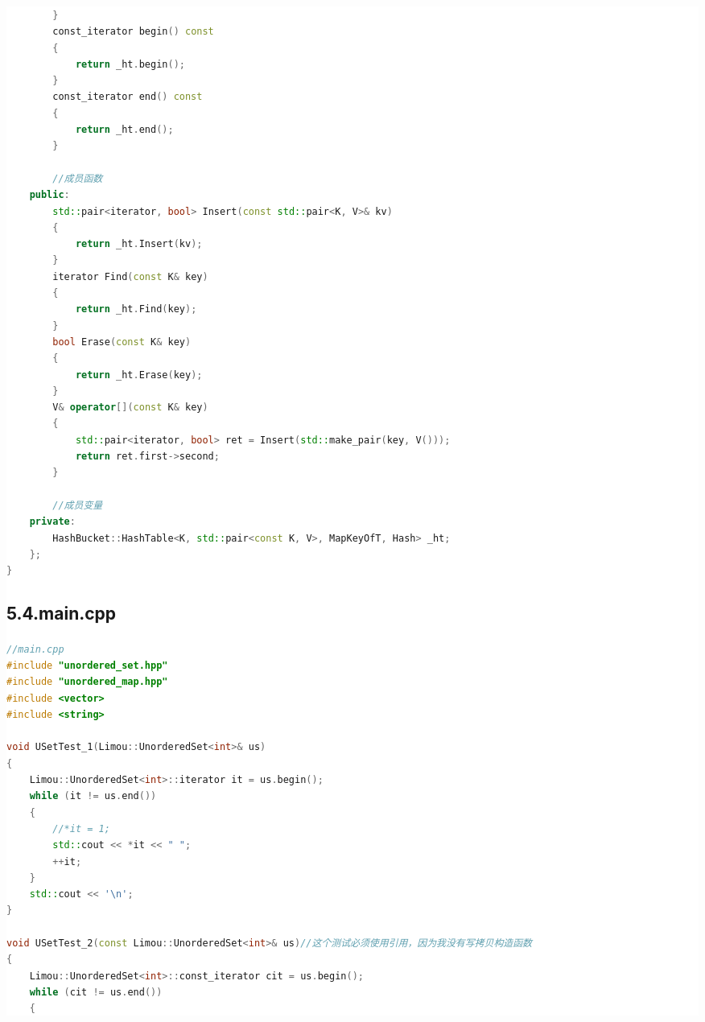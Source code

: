 ```cpp
		}
		const_iterator begin() const
		{
			return _ht.begin();
		}
		const_iterator end() const
		{
			return _ht.end();
		}

		//成员函数
	public:
		std::pair<iterator, bool> Insert(const std::pair<K, V>& kv)
		{
			return _ht.Insert(kv);
		}
		iterator Find(const K& key)
		{
			return _ht.Find(key);
		}
		bool Erase(const K& key)
		{
			return _ht.Erase(key);
		}
		V& operator[](const K& key)
		{
			std::pair<iterator, bool> ret = Insert(std::make_pair(key, V()));
			return ret.first->second;
		}

		//成员变量
	private:
		HashBucket::HashTable<K, std::pair<const K, V>, MapKeyOfT, Hash> _ht;
	};
}
```

## 5.4.main.cpp

```cpp
//main.cpp
#include "unordered_set.hpp"
#include "unordered_map.hpp"
#include <vector>
#include <string>

void USetTest_1(Limou::UnorderedSet<int>& us)
{
	Limou::UnorderedSet<int>::iterator it = us.begin();
	while (it != us.end())
	{
		//*it = 1;
		std::cout << *it << " ";
		++it;
	}
	std::cout << '\n';
}

void USetTest_2(const Limou::UnorderedSet<int>& us)//这个测试必须使用引用，因为我没有写拷贝构造函数
{
	Limou::UnorderedSet<int>::const_iterator cit = us.begin();
	while (cit != us.end())
	{
```